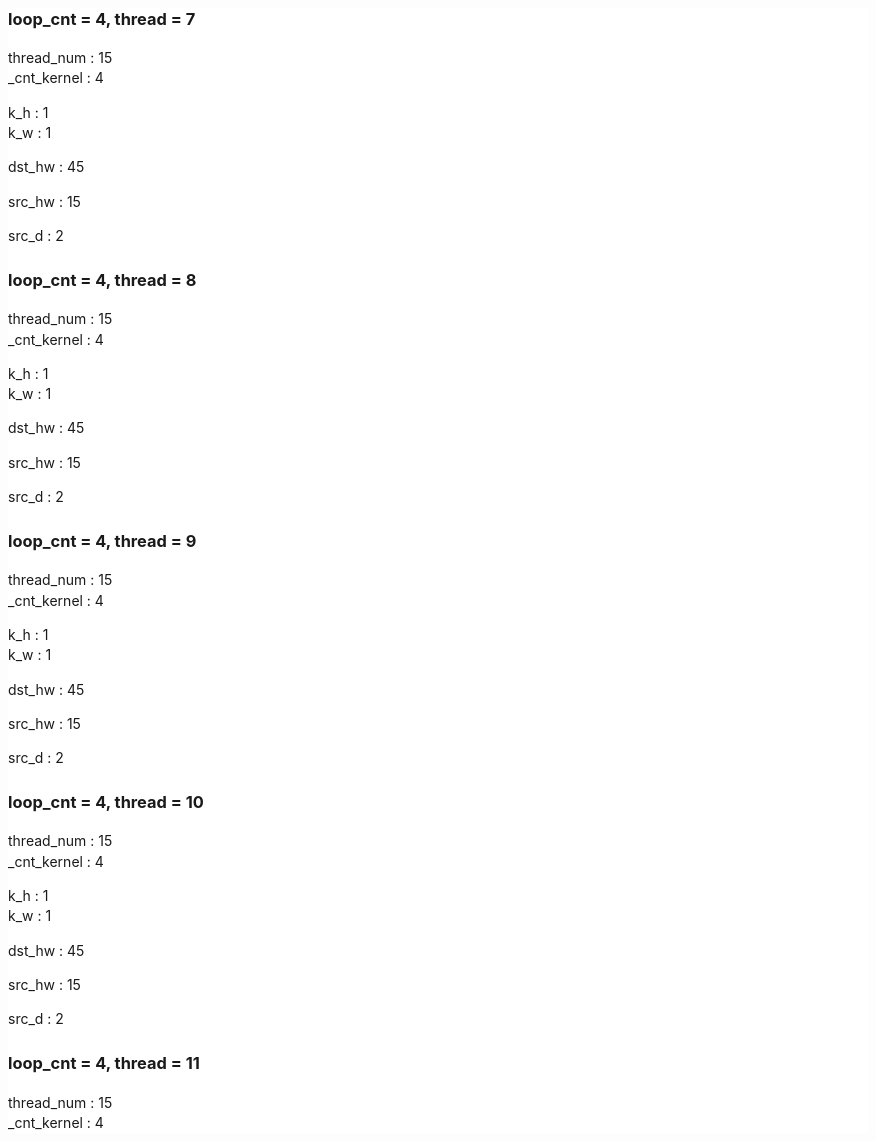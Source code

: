 ### loop_cnt = 4, thread = 7  

thread_num : 15  
_cnt_kernel : 4  

k_h : 1  
k_w : 1  

dst_hw : 45  

src_hw : 15  

src_d : 2  

### loop_cnt = 4, thread = 8  

thread_num : 15  
_cnt_kernel : 4  

k_h : 1  
k_w : 1  

dst_hw : 45  

src_hw : 15  

src_d : 2  

### loop_cnt = 4, thread = 9  

thread_num : 15  
_cnt_kernel : 4  

k_h : 1  
k_w : 1  

dst_hw : 45  

src_hw : 15  

src_d : 2  

### loop_cnt = 4, thread = 10  

thread_num : 15  
_cnt_kernel : 4  

k_h : 1  
k_w : 1  

dst_hw : 45  

src_hw : 15  

src_d : 2  

### loop_cnt = 4, thread = 11  

thread_num : 15  
_cnt_kernel : 4  
